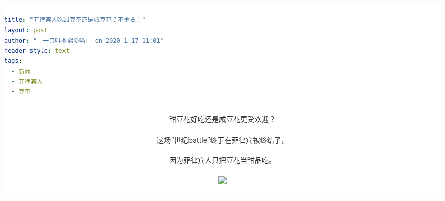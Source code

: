 ```yaml
---
title: "菲律宾人吃甜豆花还是咸豆花？不重要！"
layout: post
author: "「一只叫本熙の喵」 on 2020-1-17 11:01"
header-style: text
tags:
  - 新闻
  - 菲律宾人
  - 豆花
---
```


<head></head>
<body>
 <div align="center"> 
  <font face="-apple-system-font, BlinkMacSystemFont, Helvetica Neue, PingFang SC, Hiragino Sans GB, Microsoft YaHei UI, Microsoft YaHei, Arial, sans-serif"><font color="#333333">甜豆花好吃还是咸豆花更受欢迎？</font></font> 
 </div> 
 <div align="center"> 
  <font face="-apple-system-font, BlinkMacSystemFont, Helvetica Neue, PingFang SC, Hiragino Sans GB, Microsoft YaHei UI, Microsoft YaHei, Arial, sans-serif"><font color="#333333"><br> </font></font> 
 </div> 
 <div align="center"> 
  <font face="-apple-system-font, BlinkMacSystemFont, Helvetica Neue, PingFang SC, Hiragino Sans GB, Microsoft YaHei UI, Microsoft YaHei, Arial, sans-serif"><font color="#333333">这场“世纪battle”终于在菲律宾被终结了，</font></font> 
 </div> 
 <div align="center"> 
  <font face="-apple-system-font, BlinkMacSystemFont, Helvetica Neue, PingFang SC, Hiragino Sans GB, Microsoft YaHei UI, Microsoft YaHei, Arial, sans-serif"><font color="#333333"><br> </font></font> 
 </div> 
 <div align="center"> 
  <font face="-apple-system-font, BlinkMacSystemFont, Helvetica Neue, PingFang SC, Hiragino Sans GB, Microsoft YaHei UI, Microsoft YaHei, Arial, sans-serif"><font color="#333333">因为菲律宾人只把豆花当甜品吃。</font></font> 
 </div> 
 <div align="center"> 
  <font face="-apple-system-font, BlinkMacSystemFont, Helvetica Neue, PingFang SC, Hiragino Sans GB, Microsoft YaHei UI, Microsoft YaHei, Arial, sans-serif"><font color="#333333"><br> </font></font> 
 </div> 
 <div align="center"> 
  <ignore_js_op> 
   <img aid="1327347" src="https://bbs.boniu123.cc/data/attachment/forum/202001/15/134340lssxtfzwjzzgjt66.png" zoomfile="data/attachment/forum/202001/15/134340lssxtfzwjzzgjt66.png" file="data/attachment/forum/202001/15/134340lssxtfzwjzzgjt66.png" width="850" inpost="1"> 
   <div class="tip tip_4 aimg_tip" id="aimg_1327347_menu" style="position: absolute; display: none" disautofocus="true"> 
    <div class="xs0"> 
     <p><strong>11.png</strong> <em class="xg1">(987.1 KB, 下载次数: 0)</em></p> 
     <p> <a href="forum.php?mod=attachment&amp;aid=MTMyNzM0N3w0YjEzNzg5M3wxNTc5MjMwNDUwfDB8NTUxOTM1&amp;nothumb=yes" target="_blank">下载附件</a> &nbsp;<a href="javascript:;" onclick="showWindow(this.id, this.getAttribute('url'), 'get', 0);" id="savephoto_1327347" url="home.php?mod=spacecp&amp;ac=album&amp;op=saveforumphoto&amp;aid=1327347&amp;handlekey=savephoto_1327347">保存到相册</a> </p> 
     <p class="xg1 y"><span title="2020-1-15 13:43">前天&nbsp;13:43</span> 上传</p> 
    </div> 
    <div class="tip_horn"></div> 
   </div> 
  </ignore_js_op> 
 </div> 
 <div align="center"> 
  <font face="-apple-system-font, BlinkMacSystemFont, Helvetica Neue, PingFang SC, Hiragino Sans GB, Microsoft YaHei UI, Microsoft YaHei, Arial, sans-serif"><font color="#333333"><br> </font></font> 
 </div> 